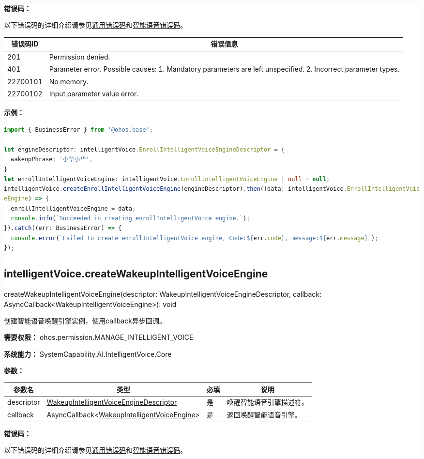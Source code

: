 **错误码：**

以下错误码的详细介绍请参见[通用错误码](../errorcode-universal.md)和[智能语音错误码](errorcode-intelligentVoice.md)。

| 错误码ID | 错误信息 |
| ------- | --------------------------------------------|
| 201 | Permission denied.                              |
| 401 | Parameter error. Possible causes: 1. Mandatory parameters are left unspecified. 2. Incorrect parameter types.|
| 22700101 | No memory.                           |
| 22700102 | Input parameter value error.                            |

**示例：** 

```ts
import { BusinessError } from '@ohos.base';

let engineDescriptor: intelligentVoice.EnrollIntelligentVoiceEngineDescriptor = {
  wakeupPhrase: '小华小华',
}
let enrollIntelligentVoiceEngine: intelligentVoice.EnrollIntelligentVoiceEngine | null = null;
intelligentVoice.createEnrollIntelligentVoiceEngine(engineDescriptor).then((data: intelligentVoice.EnrollIntelligentVoiceEngine) => {
  enrollIntelligentVoiceEngine = data;
  console.info(`Succeeded in creating enrollIntelligentVoice engine.`);
}).catch((err: BusinessError) => {
  console.error(`Failed to create enrollIntelligentVoice engine, Code:${err.code}, message:${err.message}`);
});
```

## intelligentVoice.createWakeupIntelligentVoiceEngine

createWakeupIntelligentVoiceEngine(descriptor: WakeupIntelligentVoiceEngineDescriptor, callback: AsyncCallback&lt;WakeupIntelligentVoiceEngine&gt;): void


创建智能语音唤醒引擎实例，使用callback异步回调。

**需要权限：** ohos.permission.MANAGE_INTELLIGENT_VOICE

**系统能力：** SystemCapability.AI.IntelligentVoice.Core

**参数：**

| 参数名   | 类型                                | 必填 | 说明                   |
| -------- | ----------------------------------- | ---- | ---------------------- |
| descriptor    | [WakeupIntelligentVoiceEngineDescriptor](#wakeupintelligentvoiceenginedescriptor)                              | 是   | 唤醒智能语音引擎描述符。   |
| callback    | AsyncCallback\<[WakeupIntelligentVoiceEngine](#wakeupintelligentvoiceengine)\>         | 是   | 返回唤醒智能语音引擎。   |

**错误码：**

以下错误码的详细介绍请参见[通用错误码](../errorcode-universal.md)和[智能语音错误码](errorcode-intelligentVoice.md)。
